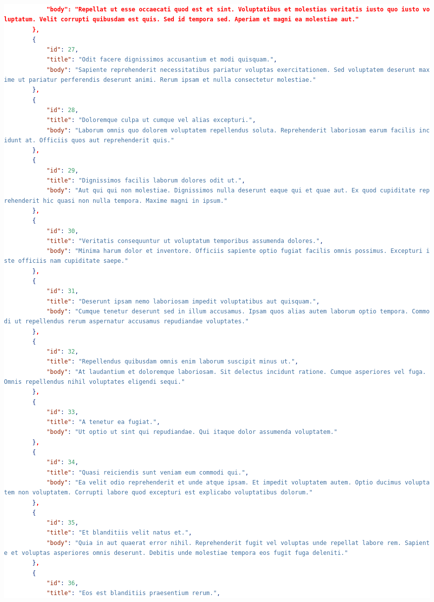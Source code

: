 ```json
            "body": "Repellat ut esse occaecati quod est et sint. Voluptatibus et molestias veritatis iusto quo iusto voluptatum. Velit corrupti quibusdam est quis. Sed id tempora sed. Aperiam et magni ea molestiae aut."
        },
        {
            "id": 27,
            "title": "Odit facere dignissimos accusantium et modi quisquam.",
            "body": "Sapiente reprehenderit necessitatibus pariatur voluptas exercitationem. Sed voluptatem deserunt maxime ut pariatur perferendis deserunt animi. Rerum ipsam et nulla consectetur molestiae."
        },
        {
            "id": 28,
            "title": "Doloremque culpa ut cumque vel alias excepturi.",
            "body": "Laborum omnis quo dolorem voluptatem repellendus soluta. Reprehenderit laboriosam earum facilis incidunt at. Officiis quos aut reprehenderit quis."
        },
        {
            "id": 29,
            "title": "Dignissimos facilis laborum dolores odit ut.",
            "body": "Aut qui qui non molestiae. Dignissimos nulla deserunt eaque qui et quae aut. Ex quod cupiditate reprehenderit hic quasi non nulla tempora. Maxime magni in ipsum."
        },
        {
            "id": 30,
            "title": "Veritatis consequuntur ut voluptatum temporibus assumenda dolores.",
            "body": "Minima harum dolor et inventore. Officiis sapiente optio fugiat facilis omnis possimus. Excepturi iste officiis nam cupiditate saepe."
        },
        {
            "id": 31,
            "title": "Deserunt ipsam nemo laboriosam impedit voluptatibus aut quisquam.",
            "body": "Cumque tenetur deserunt sed in illum accusamus. Ipsam quos alias autem laborum optio tempora. Commodi ut repellendus rerum aspernatur accusamus repudiandae voluptates."
        },
        {
            "id": 32,
            "title": "Repellendus quibusdam omnis enim laborum suscipit minus ut.",
            "body": "At laudantium et doloremque laboriosam. Sit delectus incidunt ratione. Cumque asperiores vel fuga. Omnis repellendus nihil voluptates eligendi sequi."
        },
        {
            "id": 33,
            "title": "A tenetur ea fugiat.",
            "body": "Ut optio ut sint qui repudiandae. Qui itaque dolor assumenda voluptatem."
        },
        {
            "id": 34,
            "title": "Quasi reiciendis sunt veniam eum commodi qui.",
            "body": "Ea velit odio reprehenderit et unde atque ipsam. Et impedit voluptatem autem. Optio ducimus voluptatem non voluptatem. Corrupti labore quod excepturi est explicabo voluptatibus dolorum."
        },
        {
            "id": 35,
            "title": "Et blanditiis velit natus et.",
            "body": "Quia in aut quaerat error nihil. Reprehenderit fugit vel voluptas unde repellat labore rem. Sapiente et voluptas asperiores omnis deserunt. Debitis unde molestiae tempora eos fugit fuga deleniti."
        },
        {
            "id": 36,
            "title": "Eos est blanditiis praesentium rerum.",
```